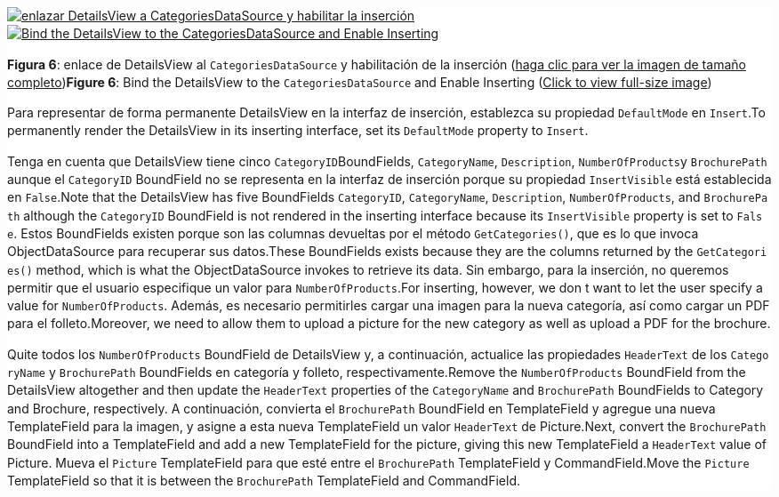 <span data-ttu-id="c5f51-192">[![enlazar DetailsView a CategoriesDataSource y habilitar la inserción](including-a-file-upload-option-when-adding-a-new-record-vb/_static/image6.gif)](including-a-file-upload-option-when-adding-a-new-record-vb/_static/image11.png)</span><span class="sxs-lookup"><span data-stu-id="c5f51-192">[![Bind the DetailsView to the CategoriesDataSource and Enable Inserting](including-a-file-upload-option-when-adding-a-new-record-vb/_static/image6.gif)](including-a-file-upload-option-when-adding-a-new-record-vb/_static/image11.png)</span></span>

<span data-ttu-id="c5f51-193">**Figura 6**: enlace de DetailsView al `CategoriesDataSource` y habilitación de la inserción ([haga clic para ver la imagen de tamaño completo](including-a-file-upload-option-when-adding-a-new-record-vb/_static/image12.png))</span><span class="sxs-lookup"><span data-stu-id="c5f51-193">**Figure 6**: Bind the DetailsView to the `CategoriesDataSource` and Enable Inserting ([Click to view full-size image](including-a-file-upload-option-when-adding-a-new-record-vb/_static/image12.png))</span></span>

<span data-ttu-id="c5f51-194">Para representar de forma permanente DetailsView en la interfaz de inserción, establezca su propiedad `DefaultMode` en `Insert`.</span><span class="sxs-lookup"><span data-stu-id="c5f51-194">To permanently render the DetailsView in its inserting interface, set its `DefaultMode` property to `Insert`.</span></span>

<span data-ttu-id="c5f51-195">Tenga en cuenta que DetailsView tiene cinco `CategoryID`BoundFields, `CategoryName`, `Description`, `NumberOfProducts`y `BrochurePath` aunque el `CategoryID` BoundField no se representa en la interfaz de inserción porque su propiedad `InsertVisible` está establecida en `False`.</span><span class="sxs-lookup"><span data-stu-id="c5f51-195">Note that the DetailsView has five BoundFields `CategoryID`, `CategoryName`, `Description`, `NumberOfProducts`, and `BrochurePath` although the `CategoryID` BoundField is not rendered in the inserting interface because its `InsertVisible` property is set to `False`.</span></span> <span data-ttu-id="c5f51-196">Estos BoundFields existen porque son las columnas devueltas por el método `GetCategories()`, que es lo que invoca ObjectDataSource para recuperar sus datos.</span><span class="sxs-lookup"><span data-stu-id="c5f51-196">These BoundFields exists because they are the columns returned by the `GetCategories()` method, which is what the ObjectDataSource invokes to retrieve its data.</span></span> <span data-ttu-id="c5f51-197">Sin embargo, para la inserción, no queremos permitir que el usuario especifique un valor para `NumberOfProducts`.</span><span class="sxs-lookup"><span data-stu-id="c5f51-197">For inserting, however, we don t want to let the user specify a value for `NumberOfProducts`.</span></span> <span data-ttu-id="c5f51-198">Además, es necesario permitirles cargar una imagen para la nueva categoría, así como cargar un PDF para el folleto.</span><span class="sxs-lookup"><span data-stu-id="c5f51-198">Moreover, we need to allow them to upload a picture for the new category as well as upload a PDF for the brochure.</span></span>

<span data-ttu-id="c5f51-199">Quite todos los `NumberOfProducts` BoundField de DetailsView y, a continuación, actualice las propiedades `HeaderText` de los `CategoryName` y `BrochurePath` BoundFields en categoría y folleto, respectivamente.</span><span class="sxs-lookup"><span data-stu-id="c5f51-199">Remove the `NumberOfProducts` BoundField from the DetailsView altogether and then update the `HeaderText` properties of the `CategoryName` and `BrochurePath` BoundFields to Category and Brochure, respectively.</span></span> <span data-ttu-id="c5f51-200">A continuación, convierta el `BrochurePath` BoundField en TemplateField y agregue una nueva TemplateField para la imagen, y asigne a esta nueva TemplateField un valor `HeaderText` de Picture.</span><span class="sxs-lookup"><span data-stu-id="c5f51-200">Next, convert the `BrochurePath` BoundField into a TemplateField and add a new TemplateField for the picture, giving this new TemplateField a `HeaderText` value of Picture.</span></span> <span data-ttu-id="c5f51-201">Mueva el `Picture` TemplateField para que esté entre el `BrochurePath` TemplateField y CommandField.</span><span class="sxs-lookup"><span data-stu-id="c5f51-201">Move the `Picture` TemplateField so that it is between the `BrochurePath` TemplateField and CommandField.</span></span>
